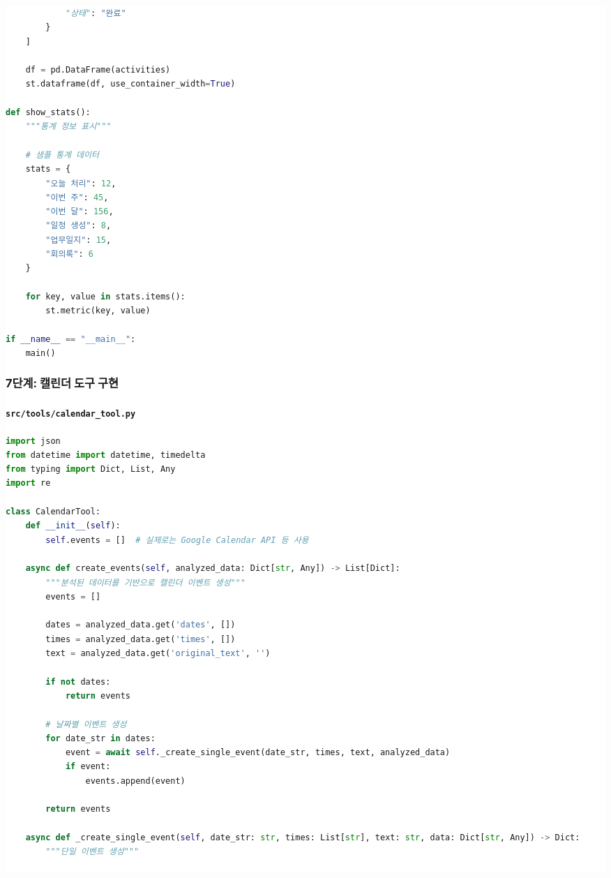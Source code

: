 ```python
            "상태": "완료"
        }
    ]
    
    df = pd.DataFrame(activities)
    st.dataframe(df, use_container_width=True)

def show_stats():
    """통계 정보 표시"""
    
    # 샘플 통계 데이터
    stats = {
        "오늘 처리": 12,
        "이번 주": 45,
        "이번 달": 156,
        "일정 생성": 8,
        "업무일지": 15,
        "회의록": 6
    }
    
    for key, value in stats.items():
        st.metric(key, value)

if __name__ == "__main__":
    main()
```

### 7단계: 캘린더 도구 구현

#### `src/tools/calendar_tool.py`
```python
import json
from datetime import datetime, timedelta
from typing import Dict, List, Any
import re

class CalendarTool:
    def __init__(self):
        self.events = []  # 실제로는 Google Calendar API 등 사용
    
    async def create_events(self, analyzed_data: Dict[str, Any]) -> List[Dict]:
        """분석된 데이터를 기반으로 캘린더 이벤트 생성"""
        events = []
        
        dates = analyzed_data.get('dates', [])
        times = analyzed_data.get('times', [])
        text = analyzed_data.get('original_text', '')
        
        if not dates:
            return events
        
        # 날짜별 이벤트 생성
        for date_str in dates:
            event = await self._create_single_event(date_str, times, text, analyzed_data)
            if event:
                events.append(event)
        
        return events
    
    async def _create_single_event(self, date_str: str, times: List[str], text: str, data: Dict[str, Any]) -> Dict:
        """단일 이벤트 생성"""
        
```
